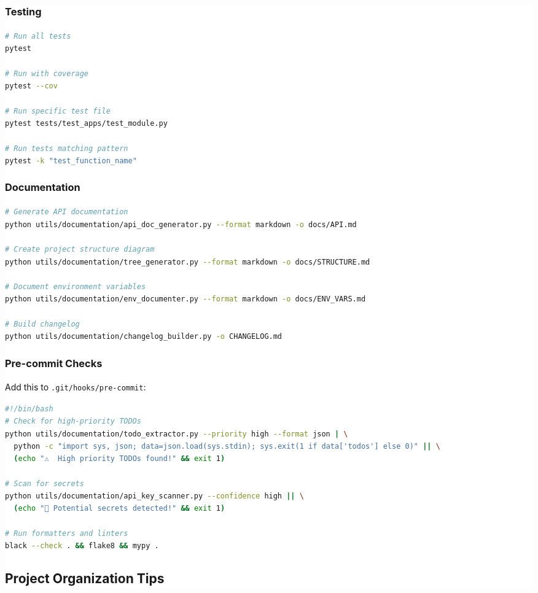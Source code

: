 ### Testing

```bash
# Run all tests
pytest

# Run with coverage
pytest --cov

# Run specific test file
pytest tests/test_apps/test_module.py

# Run tests matching pattern
pytest -k "test_function_name"
```

### Documentation

```bash
# Generate API documentation
python utils/documentation/api_doc_generator.py --format markdown -o docs/API.md

# Create project structure diagram
python utils/documentation/tree_generator.py --format markdown -o docs/STRUCTURE.md

# Document environment variables
python utils/documentation/env_documenter.py --format markdown -o docs/ENV_VARS.md

# Build changelog
python utils/documentation/changelog_builder.py -o CHANGELOG.md
```

### Pre-commit Checks

Add this to `.git/hooks/pre-commit`:

```bash
#!/bin/bash
# Check for high-priority TODOs
python utils/documentation/todo_extractor.py --priority high --format json | \
  python -c "import sys, json; data=json.load(sys.stdin); sys.exit(1 if data['todos'] else 0)" || \
  (echo "⚠️  High priority TODOs found!" && exit 1)

# Scan for secrets
python utils/documentation/api_key_scanner.py --confidence high || \
  (echo "🚨 Potential secrets detected!" && exit 1)

# Run formatters and linters
black --check . && flake8 && mypy .
```

## Project Organization Tips
